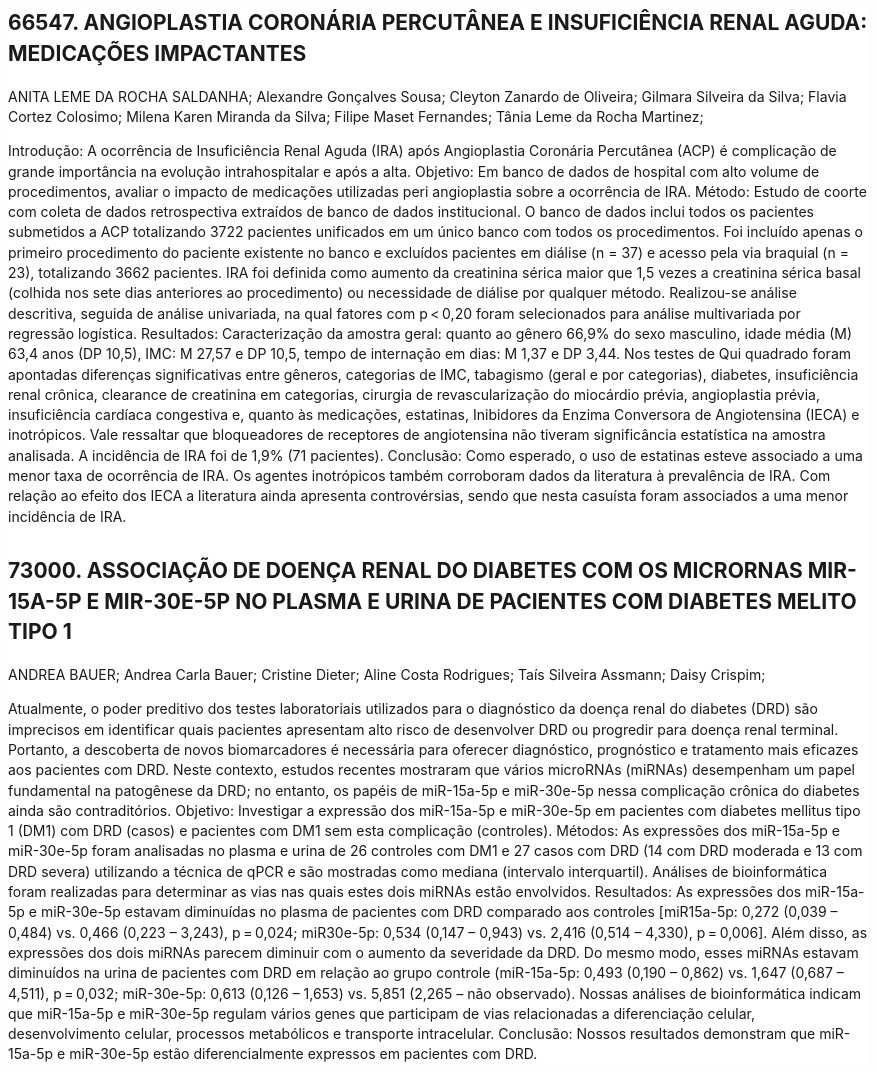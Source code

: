 ## 66547. ANGIOPLASTIA CORONÁRIA PERCUTÂNEA E INSUFICIÊNCIA RENAL AGUDA: MEDICAÇÕES IMPACTANTES

ANITA LEME DA ROCHA SALDANHA; Alexandre Gonçalves Sousa; Cleyton Zanardo de Oliveira; Gilmara Silveira da Silva; Flavia Cortez Colosimo; Milena Karen Miranda da Silva; Filipe Maset Fernandes; Tânia Leme da Rocha Martinez;

Introdução: A ocorrência de Insuficiência Renal Aguda (IRA) após Angioplastia Coronária Percutânea (ACP) é complicação de grande importância na evolução intrahospitalar e após a alta. Objetivo: Em banco de dados de hospital com alto volume de procedimentos, avaliar o impacto de medicações utilizadas peri angioplastia sobre a ocorrência de IRA. Método: Estudo de coorte com coleta de dados retrospectiva extraídos de banco de dados institucional. O banco de dados inclui todos os pacientes submetidos a ACP totalizando 3722 pacientes unificados em um único banco com todos os procedimentos. Foi incluído apenas o primeiro procedimento do paciente existente no banco e excluídos pacientes em diálise (n = 37) e acesso pela via braquial (n = 23), totalizando 3662 pacientes. IRA foi definida como aumento da creatinina sérica maior que 1,5 vezes a creatinina sérica basal (colhida nos sete dias anteriores ao procedimento) ou necessidade de diálise por qualquer método. Realizou-se análise descritiva, seguida de análise univariada, na qual fatores com p < 0,20 foram selecionados para análise multivariada por regressão logística. Resultados: Caracterização da amostra geral: quanto ao gênero 66,9% do sexo masculino, idade média (M) 63,4 anos (DP 10,5), IMC: M 27,57 e DP 10,5, tempo de internação em dias: M 1,37 e DP 3,44. Nos testes de Qui quadrado foram apontadas diferenças significativas entre gêneros, categorias de IMC, tabagismo (geral e por categorias), diabetes, insuficiência renal crônica, clearance de creatinina em categorias, cirurgia de revascularização do miocárdio prévia, angioplastia prévia, insuficiência cardíaca congestiva e, quanto às medicações, estatinas, Inibidores da Enzima Conversora de Angiotensina (IECA) e inotrópicos. Vale ressaltar que bloqueadores de receptores de angiotensina não tiveram significância estatística na amostra analisada. A incidência de IRA foi de 1,9% (71 pacientes). Conclusão: Como esperado, o uso de estatinas esteve associado a uma menor taxa de ocorrência de IRA. Os agentes inotrópicos também corroboram dados da literatura à prevalência de IRA. Com relação ao efeito dos IECA a literatura ainda apresenta controvérsias, sendo que nesta casuísta foram associados a uma menor incidência de IRA.

## 73000. ASSOCIAÇÃO DE DOENÇA RENAL DO DIABETES COM OS MICRORNAS MIR-15A-5P E MIR-30E-5P NO PLASMA E URINA DE PACIENTES COM DIABETES MELITO TIPO 1

ANDREA BAUER; Andrea Carla Bauer; Cristine Dieter; Aline Costa Rodrigues; Taís Silveira Assmann; Daisy Crispim;

Atualmente, o poder preditivo dos testes laboratoriais utilizados para o diagnóstico da doença renal do diabetes (DRD) são imprecisos em identificar quais pacientes apresentam alto risco de desenvolver DRD ou progredir para doença renal terminal. Portanto, a descoberta de novos biomarcadores é necessária para oferecer diagnóstico, prognóstico e tratamento mais eficazes aos pacientes com DRD. Neste contexto, estudos recentes mostraram que vários microRNAs (miRNAs) desempenham um papel fundamental na patogênese da DRD; no entanto, os papéis de miR-15a-5p e miR-30e-5p nessa complicação crônica do diabetes ainda são contraditórios. Objetivo: Investigar a expressão dos miR-15a-5p e miR-30e-5p em pacientes com diabetes mellitus tipo 1 (DM1) com DRD (casos) e pacientes com DM1 sem esta complicação (controles). Métodos: As expressões dos miR-15a-5p e miR-30e-5p foram analisadas no plasma e urina de 26 controles com DM1 e 27 casos com DRD (14 com DRD moderada e 13 com DRD severa) utilizando a técnica de qPCR e são mostradas como mediana (intervalo interquartil). Análises de bioinformática foram realizadas para determinar as vias nas quais estes dois miRNAs estão envolvidos. Resultados: As expressões dos miR-15a-5p e miR-30e-5p estavam diminuídas no plasma de pacientes com DRD comparado aos controles [miR15a-5p: 0,272 (0,039 – 0,484) vs. 0,466 (0,223 – 3,243), p = 0,024; miR30e-5p: 0,534 (0,147 – 0,943) vs. 2,416 (0,514 – 4,330), p = 0,006]. Além disso, as expressões dos dois miRNAs parecem diminuir com o aumento da severidade da DRD. Do mesmo modo, esses miRNAs estavam diminuídos na urina de pacientes com DRD em relação ao grupo controle (miR-15a-5p: 0,493 (0,190 – 0,862) vs. 1,647 (0,687 – 4,511), p = 0,032; miR-30e-5p: 0,613 (0,126 – 1,653) vs. 5,851 (2,265 – não observado). Nossas análises de bioinformática indicam que miR-15a-5p e miR-30e-5p regulam vários genes que participam de vias relacionadas a diferenciação celular, desenvolvimento celular, processos metabólicos e transporte intracelular. Conclusão: Nossos resultados demonstram que miR-15a-5p e miR-30e-5p estão diferencialmente expressos em pacientes com DRD.
